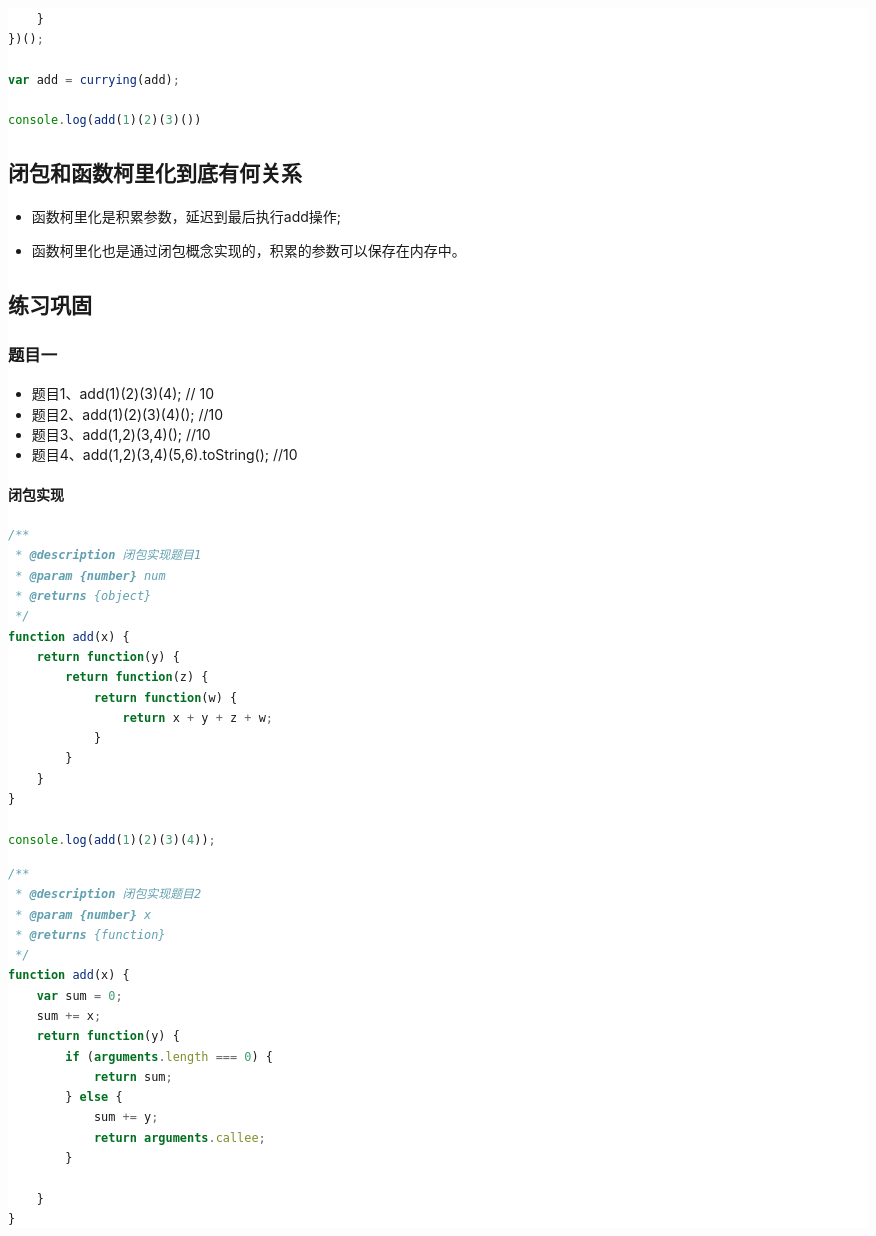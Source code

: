 ``` javascript
    }
})();

var add = currying(add);

console.log(add(1)(2)(3)())

```

## 闭包和函数柯里化到底有何关系

* 函数柯里化是积累参数，延迟到最后执行add操作; 

* 函数柯里化也是通过闭包概念实现的，积累的参数可以保存在内存中。


## 练习巩固

### 题目一

* 题目1、add(1)(2)(3)(4); // 10
* 题目2、add(1)(2)(3)(4)(); //10
* 题目3、add(1,2)(3,4)(); //10
* 题目4、add(1,2)(3,4)(5,6).toString(); //10

#### 闭包实现

``` javascript
/**
 * @description 闭包实现题目1
 * @param {number} num 
 * @returns {object}
 */
function add(x) {
    return function(y) {
        return function(z) {
            return function(w) {
                return x + y + z + w;
            }
        }
    }
}

console.log(add(1)(2)(3)(4));
```

``` javascript
/**
 * @description 闭包实现题目2
 * @param {number} x 
 * @returns {function}
 */
function add(x) {
    var sum = 0;
    sum += x;
    return function(y) {
        if (arguments.length === 0) {
            return sum;
        } else {
            sum += y;
            return arguments.callee;
        }

    }
}
```